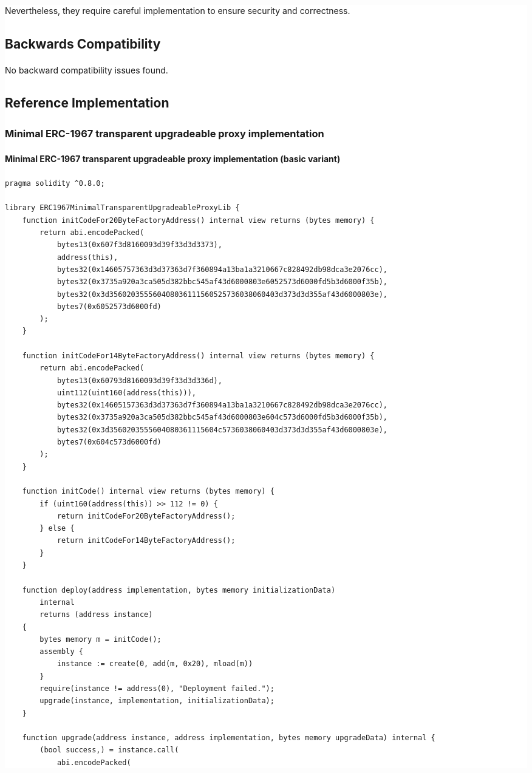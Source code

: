 Nevertheless, they require careful implementation to ensure security and correctness.

## Backwards Compatibility

No backward compatibility issues found.

## Reference Implementation

### Minimal ERC-1967 transparent upgradeable proxy implementation

#### Minimal ERC-1967 transparent upgradeable proxy implementation (basic variant)

```solidity
pragma solidity ^0.8.0;

library ERC1967MinimalTransparentUpgradeableProxyLib {
    function initCodeFor20ByteFactoryAddress() internal view returns (bytes memory) {
        return abi.encodePacked(
            bytes13(0x607f3d8160093d39f33d3d3373),
            address(this),
            bytes32(0x14605757363d3d37363d7f360894a13ba1a3210667c828492db98dca3e2076cc),
            bytes32(0x3735a920a3ca505d382bbc545af43d6000803e6052573d6000fd5b3d6000f35b),
            bytes32(0x3d356020355560408036111560525736038060403d373d3d355af43d6000803e),
            bytes7(0x6052573d6000fd)
        );
    }

    function initCodeFor14ByteFactoryAddress() internal view returns (bytes memory) {
        return abi.encodePacked(
            bytes13(0x60793d8160093d39f33d3d336d),
            uint112(uint160(address(this))),
            bytes32(0x14605157363d3d37363d7f360894a13ba1a3210667c828492db98dca3e2076cc),
            bytes32(0x3735a920a3ca505d382bbc545af43d6000803e604c573d6000fd5b3d6000f35b),
            bytes32(0x3d3560203555604080361115604c5736038060403d373d3d355af43d6000803e),
            bytes7(0x604c573d6000fd)
        );
    }

    function initCode() internal view returns (bytes memory) {
        if (uint160(address(this)) >> 112 != 0) {
            return initCodeFor20ByteFactoryAddress();
        } else {
            return initCodeFor14ByteFactoryAddress();
        }
    }

    function deploy(address implementation, bytes memory initializationData)
        internal
        returns (address instance)
    {
        bytes memory m = initCode();
        assembly {
            instance := create(0, add(m, 0x20), mload(m))
        }
        require(instance != address(0), "Deployment failed.");
        upgrade(instance, implementation, initializationData);
    }

    function upgrade(address instance, address implementation, bytes memory upgradeData) internal {
        (bool success,) = instance.call(
            abi.encodePacked(
```